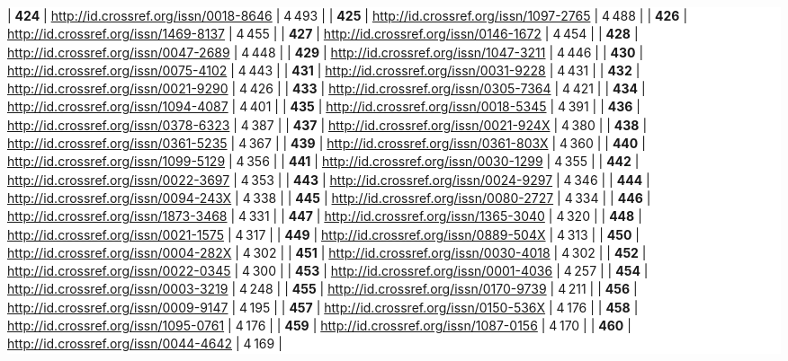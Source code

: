 | **424** | http://id.crossref.org/issn/0018-8646 | 4 493                |
| **425** | http://id.crossref.org/issn/1097-2765 | 4 488                |
| **426** | http://id.crossref.org/issn/1469-8137 | 4 455                |
| **427** | http://id.crossref.org/issn/0146-1672 | 4 454                |
| **428** | http://id.crossref.org/issn/0047-2689 | 4 448                |
| **429** | http://id.crossref.org/issn/1047-3211 | 4 446                |
| **430** | http://id.crossref.org/issn/0075-4102 | 4 443                |
| **431** | http://id.crossref.org/issn/0031-9228 | 4 431                |
| **432** | http://id.crossref.org/issn/0021-9290 | 4 426                |
| **433** | http://id.crossref.org/issn/0305-7364 | 4 421                |
| **434** | http://id.crossref.org/issn/1094-4087 | 4 401                |
| **435** | http://id.crossref.org/issn/0018-5345 | 4 391                |
| **436** | http://id.crossref.org/issn/0378-6323 | 4 387                |
| **437** | http://id.crossref.org/issn/0021-924X | 4 380                |
| **438** | http://id.crossref.org/issn/0361-5235 | 4 367                |
| **439** | http://id.crossref.org/issn/0361-803X | 4 360                |
| **440** | http://id.crossref.org/issn/1099-5129 | 4 356                |
| **441** | http://id.crossref.org/issn/0030-1299 | 4 355                |
| **442** | http://id.crossref.org/issn/0022-3697 | 4 353                |
| **443** | http://id.crossref.org/issn/0024-9297 | 4 346                |
| **444** | http://id.crossref.org/issn/0094-243X | 4 338                |
| **445** | http://id.crossref.org/issn/0080-2727 | 4 334                |
| **446** | http://id.crossref.org/issn/1873-3468 | 4 331                |
| **447** | http://id.crossref.org/issn/1365-3040 | 4 320                |
| **448** | http://id.crossref.org/issn/0021-1575 | 4 317                |
| **449** | http://id.crossref.org/issn/0889-504X | 4 313                |
| **450** | http://id.crossref.org/issn/0004-282X | 4 302                |
| **451** | http://id.crossref.org/issn/0030-4018 | 4 302                |
| **452** | http://id.crossref.org/issn/0022-0345 | 4 300                |
| **453** | http://id.crossref.org/issn/0001-4036 | 4 257                |
| **454** | http://id.crossref.org/issn/0003-3219 | 4 248                |
| **455** | http://id.crossref.org/issn/0170-9739 | 4 211                |
| **456** | http://id.crossref.org/issn/0009-9147 | 4 195                |
| **457** | http://id.crossref.org/issn/0150-536X | 4 176                |
| **458** | http://id.crossref.org/issn/1095-0761 | 4 176                |
| **459** | http://id.crossref.org/issn/1087-0156 | 4 170                |
| **460** | http://id.crossref.org/issn/0044-4642 | 4 169                |